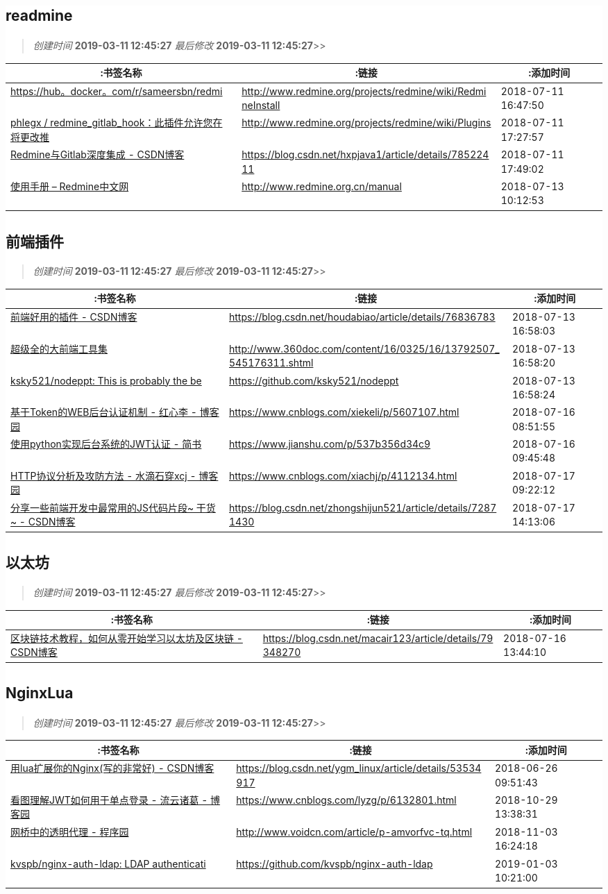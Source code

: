 ## readmine
> _创建时间_ **2019-03-11 12:45:27**  _最后修改_ **2019-03-11 12:45:27**>>
> 
|:书签名称|:链接|:添加时间|
|------------------|------------------|-----------------|
|[https://hub。docker。com/r/sameersbn/redmi](http://www.redmine.org/projects/redmine/wiki/RedmineInstall)|http://www.redmine.org/projects/redmine/wiki/RedmineInstall|2018-07-11 16:47:50|
|[phlegx / redmine_gitlab_hook：此插件允许您在将更改推](http://www.redmine.org/projects/redmine/wiki/Plugins)|http://www.redmine.org/projects/redmine/wiki/Plugins|2018-07-11 17:27:57|
|[Redmine与Gitlab深度集成 - CSDN博客](https://blog.csdn.net/hxpjava1/article/details/78522411)|https://blog.csdn.net/hxpjava1/article/details/78522411|2018-07-11 17:49:02|
|[使用手册 – Redmine中文网](http://www.redmine.org.cn/manual)|http://www.redmine.org.cn/manual|2018-07-13 10:12:53|

## 前端插件
> _创建时间_ **2019-03-11 12:45:27**  _最后修改_ **2019-03-11 12:45:27**>>
> 
|:书签名称|:链接|:添加时间|
|------------------|------------------|-----------------|
|[前端好用的插件 - CSDN博客](https://blog.csdn.net/houdabiao/article/details/76836783)|https://blog.csdn.net/houdabiao/article/details/76836783|2018-07-13 16:58:03|
|[超级全的大前端工具集](http://www.360doc.com/content/16/0325/16/13792507_545176311.shtml)|http://www.360doc.com/content/16/0325/16/13792507_545176311.shtml|2018-07-13 16:58:20|
|[ksky521/nodeppt: This is probably the be](https://github.com/ksky521/nodeppt)|https://github.com/ksky521/nodeppt|2018-07-13 16:58:24|
|[基于Token的WEB后台认证机制 - 红心李 - 博客园](https://www.cnblogs.com/xiekeli/p/5607107.html)|https://www.cnblogs.com/xiekeli/p/5607107.html|2018-07-16 08:51:55|
|[使用python实现后台系统的JWT认证 - 简书](https://www.jianshu.com/p/537b356d34c9)|https://www.jianshu.com/p/537b356d34c9|2018-07-16 09:45:48|
|[HTTP协议分析及攻防方法 - 水滴石穿xcj - 博客园](https://www.cnblogs.com/xiachj/p/4112134.html)|https://www.cnblogs.com/xiachj/p/4112134.html|2018-07-17 09:22:12|
|[分享一些前端开发中最常用的JS代码片段~ 干货~ - CSDN博客](https://blog.csdn.net/zhongshijun521/article/details/72871430)|https://blog.csdn.net/zhongshijun521/article/details/72871430|2018-07-17 14:13:06|

## 以太坊
> _创建时间_ **2019-03-11 12:45:27**  _最后修改_ **2019-03-11 12:45:27**>>
> 
|:书签名称|:链接|:添加时间|
|------------------|------------------|-----------------|
|[区块链技术教程，如何从零开始学习以太坊及区块链 - CSDN博客](https://blog.csdn.net/macair123/article/details/79348270)|https://blog.csdn.net/macair123/article/details/79348270|2018-07-16 13:44:10|

## NginxLua
> _创建时间_ **2019-03-11 12:45:27**  _最后修改_ **2019-03-11 12:45:27**>>
> 
|:书签名称|:链接|:添加时间|
|------------------|------------------|-----------------|
|[用lua扩展你的Nginx(写的非常好) - CSDN博客](https://blog.csdn.net/ygm_linux/article/details/53534917)|https://blog.csdn.net/ygm_linux/article/details/53534917|2018-06-26 09:51:43|
|[看图理解JWT如何用于单点登录 - 流云诸葛 - 博客园](https://www.cnblogs.com/lyzg/p/6132801.html)|https://www.cnblogs.com/lyzg/p/6132801.html|2018-10-29 13:38:31|
|[网桥中的透明代理 - 程序园](http://www.voidcn.com/article/p-amvorfvc-tq.html)|http://www.voidcn.com/article/p-amvorfvc-tq.html|2018-11-03 16:24:18|
|[kvspb/nginx-auth-ldap: LDAP authenticati](https://github.com/kvspb/nginx-auth-ldap)|https://github.com/kvspb/nginx-auth-ldap|2019-01-03 10:21:00|
